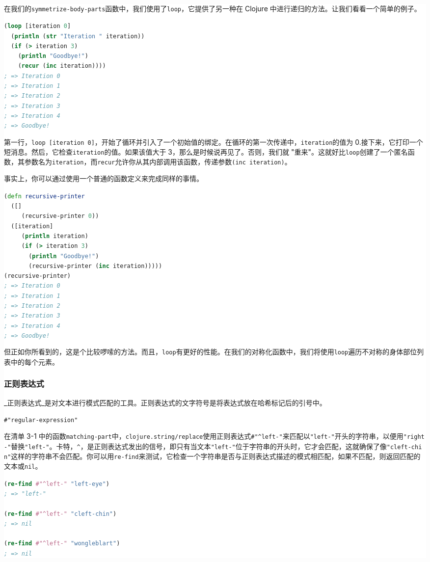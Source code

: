 在我们的`symmetrize-body-parts`函数中，我们使用了`loop`，它提供了另一种在 Clojure 中进行递归的方法。让我们看看一个简单的例子。

```clojure
(loop [iteration 0]
  (println (str "Iteration " iteration))
  (if (> iteration 3)
    (println "Goodbye!")
    (recur (inc iteration))))
; => Iteration 0
; => Iteration 1
; => Iteration 2
; => Iteration 3
; => Iteration 4
; => Goodbye!
```

第一行，`loop [iteration 0]`，开始了循环并引入了一个初始值的绑定。在循环的第一次传递中，`iteration`的值为 0.接下来，它打印一个短消息。然后，它检查`iteration`的值。如果该值大于 3，那么是时候说再见了。否则，我们就 "重来"。这就好比`loop`创建了一个匿名函数，其参数名为`iteration`，而`recur`允许你从其内部调用该函数，传递参数`(inc iteration)`。

事实上，你可以通过使用一个普通的函数定义来完成同样的事情。

```clojure
(defn recursive-printer
  ([]
     (recursive-printer 0))
  ([iteration]
     (println iteration)
     (if (> iteration 3)
       (println "Goodbye!")
       (recursive-printer (inc iteration)))))
(recursive-printer)
; => Iteration 0
; => Iteration 1
; => Iteration 2
; => Iteration 3
; => Iteration 4
; => Goodbye!
```

但正如你所看到的，这是个比较啰嗦的方法。而且，`loop`有更好的性能。在我们的对称化函数中，我们将使用`loop`遍历不对称的身体部位列表中的每个元素。

### 正则表达式

_正则表达式_是对文本进行模式匹配的工具。正则表达式的文字符号是将表达式放在哈希标记后的引号中。

```
#"regular-expression"
```

在清单 3-1 中的函数`matching-part`中，`clojure.string/replace`使用正则表达式`#"^left-"`来匹配以`"left-"`开头的字符串，以便用`"right-"`替换`"left-"`。卡特，`^`，是正则表达式发出的信号，即只有当文本`"left-"`位于字符串的开头时，它才会匹配，这就确保了像`"cleft-chin"`这样的字符串不会匹配。你可以用`re-find`来测试，它检查一个字符串是否与正则表达式描述的模式相匹配，如果不匹配，则返回匹配的文本或`nil`。

```clojure
(re-find #"^left-" "left-eye")
; => "left-"

(re-find #"^left-" "cleft-chin")
; => nil

(re-find #"^left-" "wongleblart")
; => nil
```
